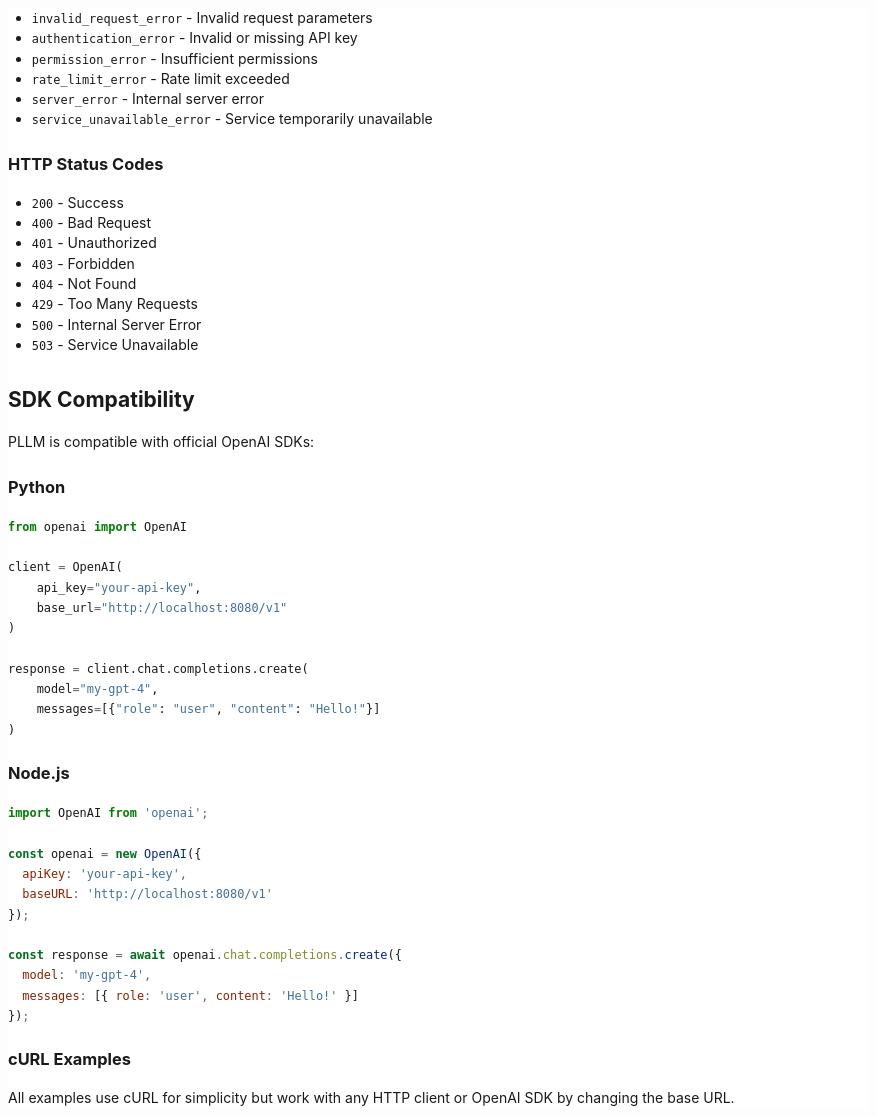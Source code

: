 - `invalid_request_error` - Invalid request parameters
- `authentication_error` - Invalid or missing API key
- `permission_error` - Insufficient permissions  
- `rate_limit_error` - Rate limit exceeded
- `server_error` - Internal server error
- `service_unavailable_error` - Service temporarily unavailable

### HTTP Status Codes

- `200` - Success
- `400` - Bad Request  
- `401` - Unauthorized
- `403` - Forbidden
- `404` - Not Found
- `429` - Too Many Requests
- `500` - Internal Server Error
- `503` - Service Unavailable

## SDK Compatibility

PLLM is compatible with official OpenAI SDKs:

### Python
```python
from openai import OpenAI

client = OpenAI(
    api_key="your-api-key",
    base_url="http://localhost:8080/v1"
)

response = client.chat.completions.create(
    model="my-gpt-4",
    messages=[{"role": "user", "content": "Hello!"}]
)
```

### Node.js
```javascript
import OpenAI from 'openai';

const openai = new OpenAI({
  apiKey: 'your-api-key',
  baseURL: 'http://localhost:8080/v1'
});

const response = await openai.chat.completions.create({
  model: 'my-gpt-4',
  messages: [{ role: 'user', content: 'Hello!' }]
});
```

### cURL Examples

All examples use cURL for simplicity but work with any HTTP client or OpenAI SDK by changing the base URL.